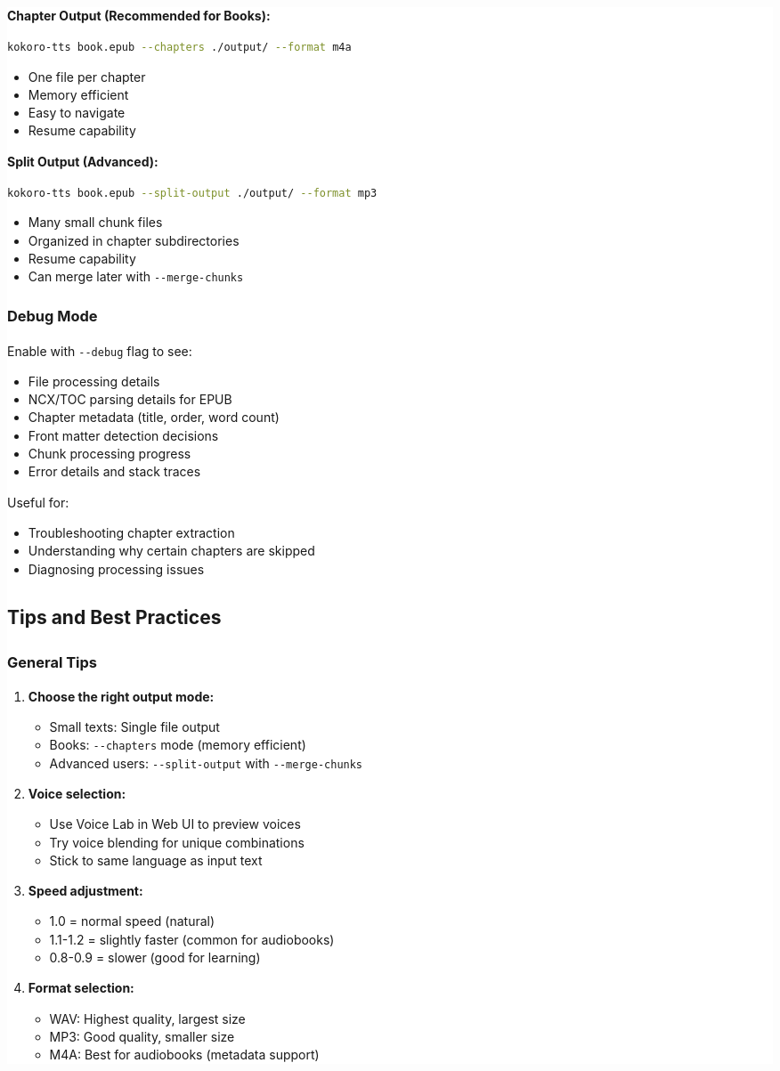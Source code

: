 **Chapter Output (Recommended for Books):**
```bash
kokoro-tts book.epub --chapters ./output/ --format m4a
```
- One file per chapter
- Memory efficient
- Easy to navigate
- Resume capability

**Split Output (Advanced):**
```bash
kokoro-tts book.epub --split-output ./output/ --format mp3
```
- Many small chunk files
- Organized in chapter subdirectories
- Resume capability
- Can merge later with `--merge-chunks`

### Debug Mode

Enable with `--debug` flag to see:
- File processing details
- NCX/TOC parsing details for EPUB
- Chapter metadata (title, order, word count)
- Front matter detection decisions
- Chunk processing progress
- Error details and stack traces

Useful for:
- Troubleshooting chapter extraction
- Understanding why certain chapters are skipped
- Diagnosing processing issues

## Tips and Best Practices

### General Tips

1. **Choose the right output mode:**
   - Small texts: Single file output
   - Books: `--chapters` mode (memory efficient)
   - Advanced users: `--split-output` with `--merge-chunks`

2. **Voice selection:**
   - Use Voice Lab in Web UI to preview voices
   - Try voice blending for unique combinations
   - Stick to same language as input text

3. **Speed adjustment:**
   - 1.0 = normal speed (natural)
   - 1.1-1.2 = slightly faster (common for audiobooks)
   - 0.8-0.9 = slower (good for learning)

4. **Format selection:**
   - WAV: Highest quality, largest size
   - MP3: Good quality, smaller size
   - M4A: Best for audiobooks (metadata support)
